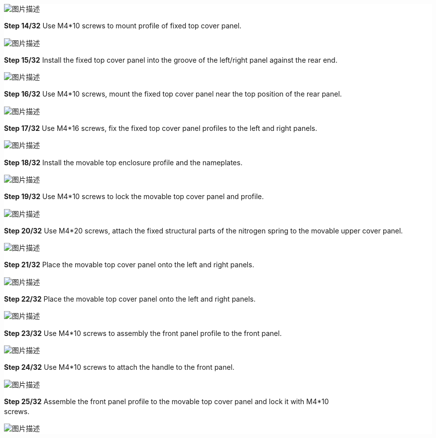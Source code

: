 <img src="http://wiki-toocaa.oss-cn-hongkong.aliyuncs.com/%E5%BC%80%E7%AE%B1%E7%BB%84%E8%A3%85/k24.png" alt="图片描述" width="700" />

**Step 14/32** Use M4*10 screws to mount profile of fixed top cover panel.

<img src="http://wiki-toocaa.oss-cn-hongkong.aliyuncs.com/%E5%BC%80%E7%AE%B1%E7%BB%84%E8%A3%85/k25.png" alt="图片描述" width="700" />

**Step 15/32** Install the fixed top cover panel into the groove of the left/right panel against the rear end.

<img src="http://wiki-toocaa.oss-cn-hongkong.aliyuncs.com/%E5%BC%80%E7%AE%B1%E7%BB%84%E8%A3%85/k26.png" alt="图片描述" width="700" />

**Step 16/32** Use M4*10 screws, mount the fixed top cover panel near the top position of the rear panel.

<img src="http://wiki-toocaa.oss-cn-hongkong.aliyuncs.com/%E5%BC%80%E7%AE%B1%E7%BB%84%E8%A3%85/k27.png" alt="图片描述" width="700" />

**Step 17/32** Use M4*16 screws, fix the fixed top cover panel profiles to the left and right panels.

<img src="http://wiki-toocaa.oss-cn-hongkong.aliyuncs.com/%E5%BC%80%E7%AE%B1%E7%BB%84%E8%A3%85/k28.png" alt="图片描述" width="700" />

**Step 18/32** Install the movable top enclosure profile and the nameplates.

<img src="http://wiki-toocaa.oss-cn-hongkong.aliyuncs.com/%E5%BC%80%E7%AE%B1%E7%BB%84%E8%A3%85/k29.png" alt="图片描述" width="700" />

**Step 19/32** Use M4*10 screws to lock the movable top cover panel and profile.

<img src="http://wiki-toocaa.oss-cn-hongkong.aliyuncs.com/%E5%BC%80%E7%AE%B1%E7%BB%84%E8%A3%85/k30.png" alt="图片描述" width="700" />

**Step 20/32** Use M4*20 screws, attach the fixed structural parts of the nitrogen spring to the movable upper cover panel.

<img src="http://wiki-toocaa.oss-cn-hongkong.aliyuncs.com/%E5%BC%80%E7%AE%B1%E7%BB%84%E8%A3%85/k31.png" alt="图片描述" width="700" />

**Step 21/32** Place the movable top cover panel onto the left and right panels.  

<img src="http://wiki-toocaa.oss-cn-hongkong.aliyuncs.com/%E5%BC%80%E7%AE%B1%E7%BB%84%E8%A3%85/k32.png" alt="图片描述" width="700" />

**Step 22/32** Place the movable top cover panel onto the left and right panels.

<img src="http://wiki-toocaa.oss-cn-hongkong.aliyuncs.com/%E5%BC%80%E7%AE%B1%E7%BB%84%E8%A3%85/k33.png" alt="图片描述" width="700" />

**Step 23/32** Use M4*10 screws to assembly the front panel profile to the front panel.

<img src="http://wiki-toocaa.oss-cn-hongkong.aliyuncs.com/%E5%BC%80%E7%AE%B1%E7%BB%84%E8%A3%85/k34.png" alt="图片描述" width="700" />

**Step 24/32** Use M4*10 screws to attach the handle to the front panel.

<img src="http://wiki-toocaa.oss-cn-hongkong.aliyuncs.com/%E5%BC%80%E7%AE%B1%E7%BB%84%E8%A3%85/k35.png" alt="图片描述" width="700" />

**Step 25/32** Assemble the front panel profile to the movable top cover panel and lock it with M4*10   
screws.

<img src="http://wiki-toocaa.oss-cn-hongkong.aliyuncs.com/%E5%BC%80%E7%AE%B1%E7%BB%84%E8%A3%85/k36.png" alt="图片描述" width="700" />
